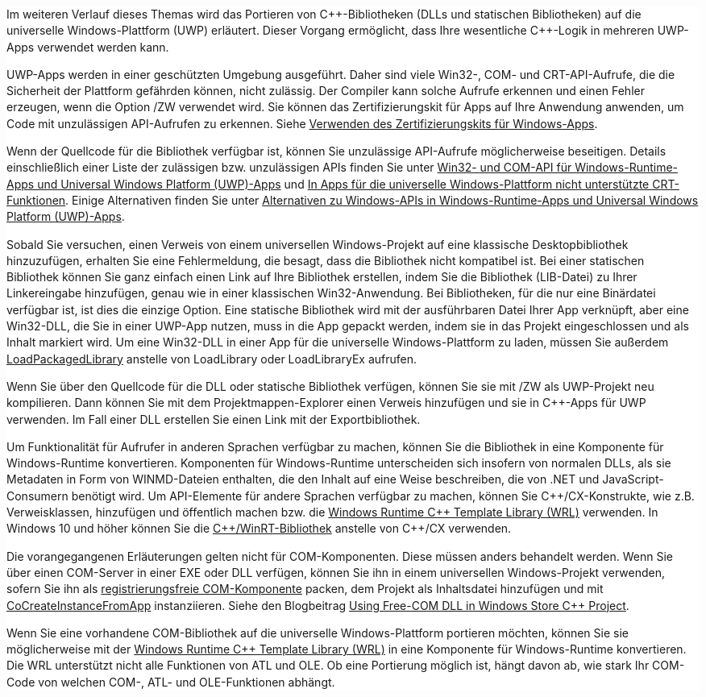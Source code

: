 Im weiteren Verlauf dieses Themas wird das Portieren von C++-Bibliotheken (DLLs und statischen Bibliotheken) auf die universelle Windows-Plattform (UWP) erläutert. Dieser Vorgang ermöglicht, dass Ihre wesentliche C++-Logik in mehreren UWP-Apps verwendet werden kann. 
  
 UWP-Apps werden in einer geschützten Umgebung ausgeführt. Daher sind viele Win32-, COM- und CRT-API-Aufrufe, die die Sicherheit der Plattform gefährden können, nicht zulässig. Der Compiler kann solche Aufrufe erkennen und einen Fehler erzeugen, wenn die Option /ZW verwendet wird. Sie können das Zertifizierungskit für Apps auf Ihre Anwendung anwenden, um Code mit unzulässigen API-Aufrufen zu erkennen. Siehe [Verwenden des Zertifizierungskits für Windows-Apps](https://msdn.microsoft.com/library/windows/apps/hh694081.aspx).  
  
 Wenn der Quellcode für die Bibliothek verfügbar ist, können Sie unzulässige API-Aufrufe möglicherweise beseitigen. Details einschließlich einer Liste der zulässigen bzw. unzulässigen APIs finden Sie unter [Win32- und COM-API für Windows-Runtime-Apps und Universal Windows Platform (UWP)-Apps](https://msdn.microsoft.com/library/windows/apps/br205762.aspx) und [In Apps für die universelle Windows-Plattform nicht unterstützte CRT-Funktionen](https://msdn.microsoft.com/library/windows/apps/jj606124.aspx). Einige Alternativen finden Sie unter [Alternativen zu Windows-APIs in Windows-Runtime-Apps und Universal Windows Platform (UWP)-Apps](https://msdn.microsoft.com/library/windows/apps/hh464945.aspx).  
  
 Sobald Sie versuchen, einen Verweis von einem universellen Windows-Projekt auf eine klassische Desktopbibliothek hinzuzufügen, erhalten Sie eine Fehlermeldung, die besagt, dass die Bibliothek nicht kompatibel ist. Bei einer statischen Bibliothek können Sie ganz einfach einen Link auf Ihre Bibliothek erstellen, indem Sie die Bibliothek (LIB-Datei) zu Ihrer Linkereingabe hinzufügen, genau wie in einer klassischen Win32-Anwendung. Bei Bibliotheken, für die nur eine Binärdatei verfügbar ist, ist dies die einzige Option. Eine statische Bibliothek wird mit der ausführbaren Datei Ihrer App verknüpft, aber eine Win32-DLL, die Sie in einer UWP-App nutzen, muss in die App gepackt werden, indem sie in das Projekt eingeschlossen und als Inhalt markiert wird. Um eine Win32-DLL in einer App für die universelle Windows-Plattform zu laden, müssen Sie außerdem [LoadPackagedLibrary](https://msdn.microsoft.com/library/windows/desktop/hh447159.aspx) anstelle von LoadLibrary oder LoadLibraryEx aufrufen.  
  
 Wenn Sie über den Quellcode für die DLL oder statische Bibliothek verfügen, können Sie sie mit /ZW als UWP-Projekt neu kompilieren. Dann können Sie mit dem Projektmappen-Explorer einen Verweis hinzufügen und sie in C++-Apps für UWP verwenden. Im Fall einer DLL erstellen Sie einen Link mit der Exportbibliothek.  
  
 Um Funktionalität für Aufrufer in anderen Sprachen verfügbar zu machen, können Sie die Bibliothek in eine Komponente für Windows-Runtime konvertieren. Komponenten für Windows-Runtime unterscheiden sich insofern von normalen DLLs, als sie Metadaten in Form von WINMD-Dateien enthalten, die den Inhalt auf eine Weise beschreiben, die von .NET und JavaScript-Consumern benötigt wird. Um API-Elemente für andere Sprachen verfügbar zu machen, können Sie C++/CX-Konstrukte, wie z.B. Verweisklassen, hinzufügen und öffentlich machen bzw. die [Windows Runtime C++ Template Library (WRL)](../windows/windows-runtime-cpp-template-library-wrl.md) verwenden.  In Windows 10 und höher können Sie die [C++/WinRT-Bibliothek](https://github.com/microsoft/cppwinrt) anstelle von C++/CX verwenden. 
  
 Die vorangegangenen Erläuterungen gelten nicht für COM-Komponenten. Diese müssen anders behandelt werden. Wenn Sie über einen COM-Server in einer EXE oder DLL verfügen, können Sie ihn in einem universellen Windows-Projekt verwenden, sofern Sie ihn als [registrierungsfreie COM-Komponente](https://msdn.microsoft.com/library/dd408052.aspx) packen, dem Projekt als Inhaltsdatei hinzufügen und mit [CoCreateInstanceFromApp](https://msdn.microsoft.com/library/windows/apps/hh404137.aspx) instanziieren. Siehe den Blogbeitrag [Using Free-COM DLL in Windows Store C++ Project](http://blogs.msdn.com/b/win8devsupport/archive/2013/05/20/using-free-com-dll-in-windows-store-c-project.aspx).  
  
 Wenn Sie eine vorhandene COM-Bibliothek auf die universelle Windows-Plattform portieren möchten, können Sie sie möglicherweise mit der [Windows Runtime C++ Template Library (WRL)](../windows/windows-runtime-cpp-template-library-wrl.md) in eine Komponente für Windows-Runtime konvertieren. Die WRL unterstützt nicht alle Funktionen von ATL und OLE. Ob eine Portierung möglich ist, hängt davon ab, wie stark Ihr COM-Code von welchen COM-, ATL- und OLE-Funktionen abhängt.  
  